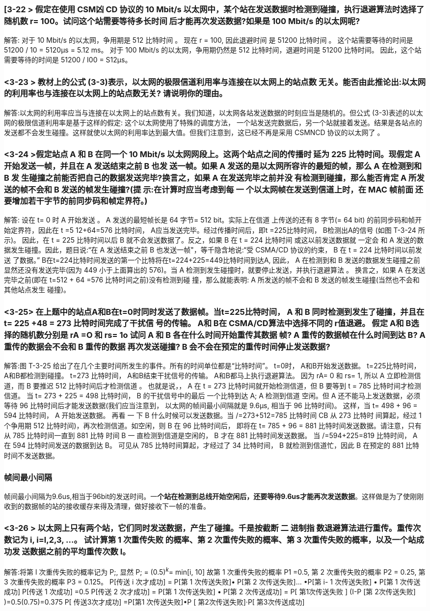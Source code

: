 ### [3-22 > 假定在使用 CSM凶 CD 协议的 10 Mbit/s 以太网中，某个站在发送数据时检测到碰撞，执行退避算法时选择了随机数 r= 100。试问这个站需要等待多长时间 后才能再次发送数据?如果是 100 Mbit/s 的以太网呢?
解答: 对于 10 Mbit/s 的以太网，争用期是 512 比特时间 。 现在 r = 100, 因此退避时间 是 51200 比特时间 。
这个站需要等待的时间是 51200 / 10 = 5120μs = 5.12 ms。
对于 100 Mbit/s 的以太网，争用期仍然是 512 比特时间，退避时间是 51200 比特时间。 因此，这个站需要等待的时间是 51200 / I00 = S12μs。

### <3-23 > 教材上的公式 (3-3)表示，以太网的极限信道利用率与连接在以太网上的站点数 无关。能否由此推论出:以太网的利用率也与连接在以太网上的站点数无关? 请说明你的理由。
解答:以太网的利用率应当与连接在以太网上的站点数有关。我们知道，以太网各站发送数据的时刻应当是随机的。但公式 (3-3)表述的以太网的极限信道利用率是基于这样的假定: 这个以太网使用了特殊的调度方法， 一个站发送完数据后，另一个站就接着发送。结果是各站点的发送都不会发生碰撞。这样就使以太网的利用率达到最大值。但我们注意到，这已经不再是采用 CSMNCD 协议的以太网了 。

### <3-24 >假定站点 A 和 B 在同一个 10 Mbit/s 以太网网段上。这两个站点之间的传播时 延为 225 比特时间。现假定 A 开始发送一帧，并且在 A 发送结束之前 B 也发 送一帧。如果 A 发送的是以太网所容许的最短的帧，那么 A 在检测到和 B 发 生碰撞之前能否把自己的数据发送完毕?换言之，如果 A 在发送完毕之前并没 有检测到碰撞，那么能否肯定 A 所发送的帧不会和 B 发送的帧发生碰撞?(提 示:在计算时应当考虑到每 一 个以太网帧在发送到信道上时，在 MAC 帧前面 还要增加若干字节的前同步码和帧定界符。)
解答: 设在 t= 0 时 A 开始发送 。 A 发送的最短帧长是 64 字节= 512 bit。实际上在信道 上传送的还有 8 字节(= 64 bit) 的前同步码和帧开始定界符，因此在 t =5 12+64=576
 比特时间， A应当发送完毕。经过传播时间后，即t =225比特时间， B检测出A的信号 (如图 T-3-24 所 示)。
 因此，在 t = 225 比特时间以后 B 就不会发送数据了。反之，如果 B 在 t = 224 比特时间 或这以前发送数据就 一定会 和 A 发送的数据发生碰撞。因此，题目说:“在 A 发送结束之前 B 也发送一帧"，等千隐含地说:“受 CSMA/CD 协议的约束， B 在 t = 224 比特时间以前发送 了数据。”
B在t=224比特时间发送的第一个比特将在t=224+225=449比特时间到达A, 因此， A 在检测到和 B 发送的数据发生碰撞之前显然还没有发送完毕(因为 449 小于上面算出的 576)。当 A 检测到发生碰撞时，就要停止发送，并执行退避算法 。
换言之，如果 A 在发送完毕之前(即在 t=512 + 64 =576 比特时间之前)没有检测到碰 撞，那么就能表明: A 所发送的帧不会和 B 发送的帧发生碰撞(当然也不会和其他站点发生 碰撞)。

### <3-25> 在上题中的站点A和B在t=0时同时发送了数据帧。当t=225比特时间， A 和 B 同时检测到发生了碰撞，并且在 t= 225 +48 = 273 比特时间完成了干扰信 号的传输。 A和 B在 CSMA/CD算法中选择不同的 r值退避。 假定 A和 B选 择的随机数分别是 rA =O 和 rs= 1o 试问 A 和 B 各在什么时间开始重传其数据 帧? A 重传的数据帧在什么时间到达 B? A 重传的数据会不会和 B 重传的数据 再次发送碰撞? B 会不会在预定的重传时间停止发送数据?
解答:图 T-3-25 给出了在几个主要时间所发生的事件。所有的时间单位都是“比特时间”。 t=0时， A和B开始发送数据。
t=225比特时间， A和B都检测到碰撞。
t=273 比特时间， A和B结束干扰信号的传输。 A和B都马上执行退避算法。
因为 rA= 0 和 rs= 1, 所以 A 立即检测信道，而 B 要推迟 512 比特时间后才检测信道 。
也就是说，， A 在 t = 273 比特时间就开始检测信道，但 B 要等到 t = 785 比特时间才检测信道。
当 t= 273 + 225 = 498 比特时间， B 的干扰信号中的最后 一个比特到达 A; A 检测到信道 空闲。但 A 还不能马上发送数据，必须等待 96 比特时间后才能发送数据(我们应当注意到， 以太网的帧间最小间隔就是 9.6μs, 相当于 96 比特时间)。
这样，当 t= 498 + 96 = 594 比特时间， A 开始发送数据。
再看 一 下 B 什么时候可以发送数据。当 /=273+512=785 比特时间 CB 从 273 比特时 间算起，经过 1 个争用期 512 比特时间)，再次检测信道。如空闲，则 B 在 96 比特时间后， 即将在 t= 785 + 96 = 881 比特时间发送数据。请注意，只有从 785 比特时间一直到 881 比特 时间 B 一 直检测到信道是空闲的， B 才在 881 比特时间发送数据。
当 /=594+225=819 比特时间， A 在 594 比特时间发送的数据到达 B。
可见从 785 比特时间算起，才经过了 34 比特时间， B 就检测到信道忙，因此 B 在预定的 881 比特时间不发送数据。

### 帧间最小间隔
帧间最小间隔为9.6us,相当于96bit的发送时间。一**个站在检测到总线开始空闲后，还要等待9.6us才能再次发送数据**。这样做是为了使刚刚收到的数据帧的站的接收缓存来得及清理，做好接收下一帧的准备。

### <3-26 > 以太网上只有两个站，它们同时发送数据，产生了碰撞。千是按截断 二 进制指 数退避算法进行重传。重传次数记为 i, i=l,2,3, ...。 试计算第 1 次重传失败 的概率、第 2 次重传失败的概率、第 3 次重传失败的概率，以及一个站成功发 送数据之前的平均重传次数 I。
解答:将第 l 次重传失败的概率记为 P;, 显然
P; = (0.5)$^k$= min[i, 10]
故第 1 次重传失败的概率 P1 =0.5,
第 2 次重传失败的概率 P2 = 0.25,
第 3 次重传失败的概率 P3  = 0.125。
P[传送 i 次才成功] = P[第 1 次传送失败]• P[第 2 次传送失败]... •P[第 i- 1 次传送失败] • P[第 1 次传送成功] 
P[传送 1 次成功] =0.5
P[传送 2 次才成功] = P[第 1 次传送失败] • P[第 2 次传送成功]
= P[ 第1次传送失败 ] (I-P [第 2次传送失败] )=0.5(0.75)=0.375
P[ 传送3次才成功] =P[第1 次传送失败]•P [ 第2次传送失败]·P[ 第3次传送成功]